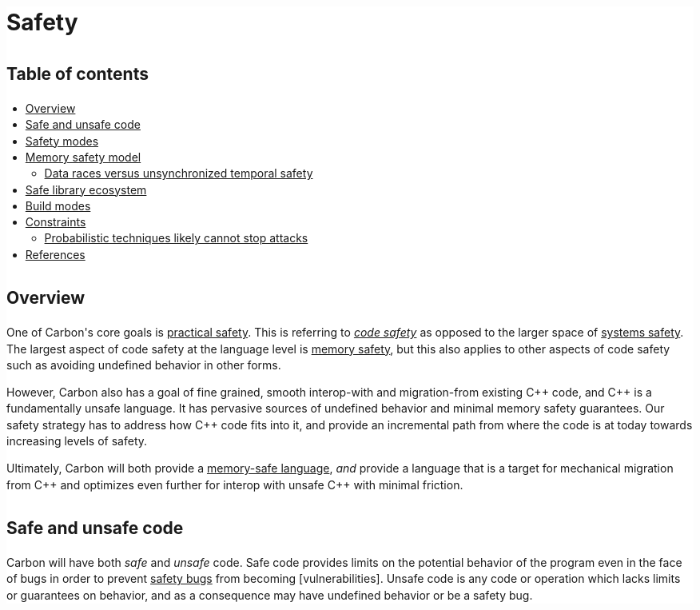 # Safety





## Table of contents

-   [Overview](#overview)
-   [Safe and unsafe code](#safe-and-unsafe-code)
-   [Safety modes](#safety-modes)
-   [Memory safety model](#memory-safety-model)
    -   [Data races versus unsynchronized temporal safety](#data-races-versus-unsynchronized-temporal-safety)
-   [Safe library ecosystem](#safe-library-ecosystem)
-   [Build modes](#build-modes)
-   [Constraints](#constraints)
    -   [Probabilistic techniques likely cannot stop attacks](#probabilistic-techniques-likely-cannot-stop-attacks)
-   [References](#references)



## Overview

One of Carbon's core goals is [practical safety]. This is referring to _[code
safety]_
as opposed to the larger space of [systems safety]. The largest aspect of code safety
at the language level is [memory safety], but this also applies to other aspects
of code safety such as avoiding undefined behavior in other forms.

[practical safety]:
    /docs/project/goals.md#practical-safety-and-testing-mechanisms
[code safety]:
    /docs/design/safety/terminology.md#code-software-or-program-safety
[systems safety]: /docs/design/safety/terminology.md#safety
[memory safety]: /docs/design/safety/terminology.md#memory-safety

However, Carbon also has a goal of fine grained, smooth interop-with and
migration-from existing C++ code, and C++ is a fundamentally unsafe language. It
has pervasive sources of undefined behavior and minimal memory safety
guarantees. Our safety strategy has to address how C++ code fits into it, and
provide an incremental path from where the code is at today towards increasing
levels of safety.

Ultimately, Carbon will both provide a [memory-safe language], _and_ provide a language
that is a target for mechanical migration from C++ and optimizes even further for
interop with unsafe C++ with minimal friction.

[memory-safe language]: /docs/design/safety/terminology.md#memory-safe-language

## Safe and unsafe code

Carbon will have both _safe_ and _unsafe_ code. Safe code provides limits on the
potential behavior of the program even in the face of bugs in order to prevent
[safety bugs] from becoming [vulnerabilities]. Unsafe code is any code or operation
which lacks limits or guarantees on behavior, and as a consequence may have undefined
behavior or be a safety bug.


[safety bugs]: /docs/design/safety/terminology.md#safety-bugs
[type safety]: /docs/design/safety/terminology.md#type-safety
[spatial safety]: /docs/design/safety/terminology.md#spatial-safety
[temporal safety]: /docs/design/safety/terminology.md#temporal-safety
[data-race safety]: /docs/design/safety/terminology.md#data-race-safety
[fearless concurrency]: https://doc.rust-lang.org/book/ch16-00-concurrency.html
[evidence]: https://chandlerc.blog/posts/2024/11/story-time-bounds-checking/
[performance control]: /docs/project/goals.md#performance-critical-software
[fail-stop]: /docs/design/safety/terminology.md#fail-stop
[detection]: /docs/design/safety/terminology.md#detecting
[AddressSanitizer]: https://clang.llvm.org/docs/AddressSanitizer.html
[MemorySanitizer]: https://clang.llvm.org/docs/MemorySanitizer.html
[ThreadSanitizer]: https://clang.llvm.org/docs/ThreadSanitizer.html
[hardening]: /docs/design/safety/terminology.md#hardening
[cfi]: https://clang.llvm.org/docs/ControlFlowIntegrity.html
[PKeys]: https://docs.kernel.org/core-api/protection-keys.html